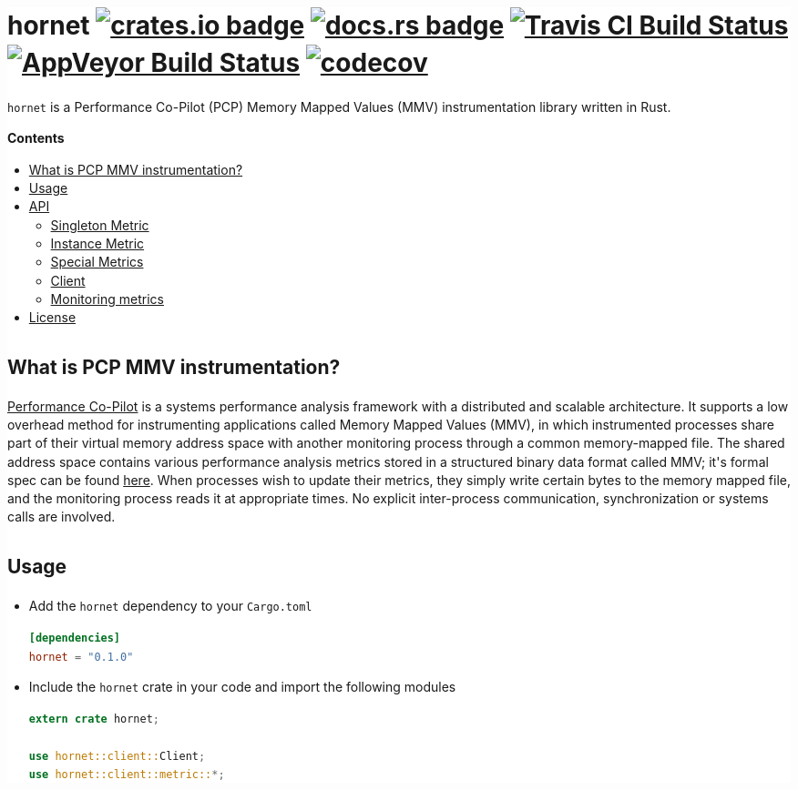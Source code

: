 # hornet [![crates.io badge](https://img.shields.io/crates/v/hornet.svg)](https://crates.io/crates/hornet) [![docs.rs badge](https://docs.rs/hornet/badge.svg)](https://docs.rs/hornet/0.1.0/hornet/) [![Travis CI Build Status](https://travis-ci.org/performancecopilot/hornet.svg?branch=master)](https://travis-ci.org/performancecopilot/hornet) [![AppVeyor Build Status](https://ci.appveyor.com/api/projects/status/ccvbo3chne8046vn/branch/master?svg=true)](https://ci.appveyor.com/project/saurvs/hornet-2qtki/branch/master) [![codecov](https://codecov.io/gh/performancecopilot/hornet/branch/master/graph/badge.svg)](https://codecov.io/gh/performancecopilot/hornet)

`hornet` is a Performance Co-Pilot (PCP) Memory Mapped Values (MMV) instrumentation library written in Rust.

**Contents**

* [What is PCP MMV instrumentation?](#what-is-pcp-mmv-instrumentation)
* [Usage](#usage)
* [API](#api)
  * [Singleton Metric](#singleton-metric)
  * [Instance Metric](#instance-metric)
  * [Special Metrics](#special-metrics)
  * [Client](#client)
  * [Monitoring metrics](#monitoring-metrics)
* [License](#license)

## What is PCP MMV instrumentation?

[Performance Co-Pilot](http://pcp.io/) is a systems performance analysis framework with a distributed and scalable architecture. It supports a low overhead
method for instrumenting applications called Memory Mapped Values (MMV), in which instrumented processes share part of their virtual memory address space with another monitoring process through a common memory-mapped file. The shared address space contains various performance analysis metrics stored in a structured binary data format called MMV; it's formal spec can be found [here](http://pcp.io/man/man5/mmv.5.html). When processes wish to update their metrics, they simply write certain bytes to the memory mapped file, and the monitoring process reads it at appropriate times. No explicit inter-process communication, synchronization or systems calls are involved.

## Usage

* Add the ```hornet``` dependency to your ```Cargo.toml```
  ```toml
  [dependencies]
  hornet = "0.1.0"
  ```

* Include the ```hornet``` crate in your code and import the following modules
  ```rust
  extern crate hornet;

  use hornet::client::Client;
  use hornet::client::metric::*;
  ```
